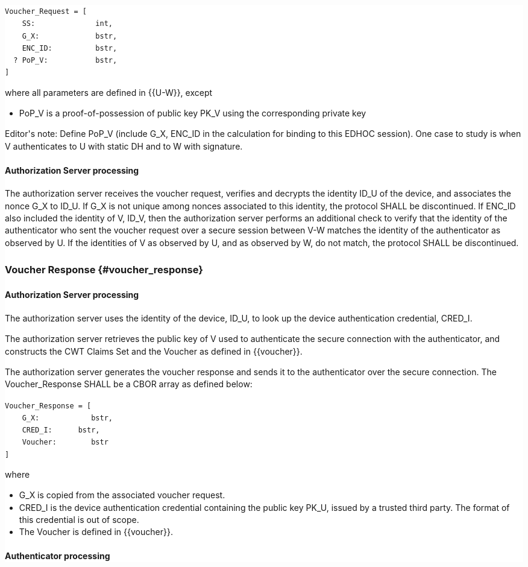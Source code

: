 ~~~~~~~~~~~
Voucher_Request = [
    SS:              int,
    G_X:             bstr,
    ENC_ID:          bstr,
  ? PoP_V:           bstr,
]
~~~~~~~~~~~

where all parameters are defined in {{U-W}}, except

* PoP_V is a proof-of-possession of public key PK_V using the corresponding private key

Editor's note: Define PoP_V (include G_X, ENC_ID in the calculation for binding to this EDHOC session). One case to study is when V authenticates to U with static DH and to W with signature.


#### Authorization Server processing

The authorization server receives the voucher request, verifies and decrypts the identity ID_U of the device, and associates the nonce G_X to ID_U.
If G_X is not unique among nonces associated to this identity, the protocol SHALL be discontinued.
If ENC_ID also included the identity of V, ID_V, then the authorization server performs an additional check to verify that the identity of the authenticator who sent the voucher request over a secure session between V-W matches the identity of the authenticator as observed by U.
If the identities of V as observed by U, and as observed by W, do not match, the protocol SHALL be discontinued.

### Voucher Response {#voucher_response}

#### Authorization Server processing

The authorization server uses the identity of the device, ID_U, to look up the device authentication credential, CRED_I.

The authorization server retrieves the public key of V used to authenticate the secure connection with the authenticator, and constructs the CWT Claims Set and the Voucher as defined in {{voucher}}.

The authorization server generates the voucher response and sends it to the authenticator over the secure connection. The Voucher_Response SHALL be a CBOR array as defined below:

~~~~~~~~~~~
Voucher_Response = [
    G_X:            bstr,
    CRED_I:      bstr,
    Voucher:        bstr
]
~~~~~~~~~~~

where

* G_X is copied from the associated voucher request.
* CRED_I is the device authentication credential containing the public key PK_U, issued by a trusted third party. The format of this credential is out of scope.
* The Voucher is defined in {{voucher}}.

#### Authenticator processing
